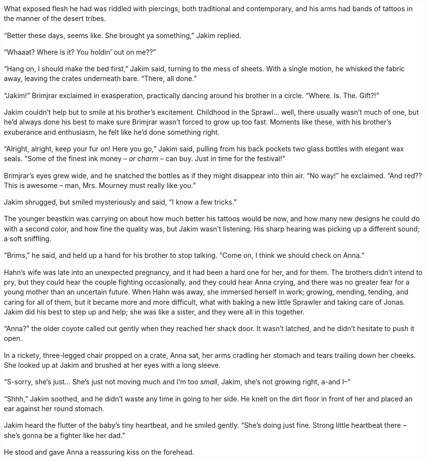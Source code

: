
What exposed flesh he had was riddled with piercings, both traditional and contemporary, and his arms had bands of tattoos in the manner of the desert tribes. 

“Better these days, seems like. She brought ya something,” Jakim replied.

“Whaaat? Where is it? You holdin’ out on me??”

“Hang on, I should make the bed first,” Jakim said, turning to the mess of sheets. With a single motion, he whisked the fabric away, leaving the crates underneath bare. “There, all done.”

“Jakim!” Brimjrar exclaimed in exasperation, practically dancing around his brother in a circle. “Where. Is. The. Gift?!”

Jakim couldn’t help but to smile at his brother’s excitement. Childhood in the Sprawl… well, there usually wasn’t much of one, but he’d always done his best to make sure Brimjrar wasn’t forced to grow up too fast. Moments like these, with his brother’s exuberance and enthusiasm, he felt like he’d done something right.

“Alright, alright, keep your fur on! Here you go,” Jakim said, pulling from his back pockets two glass bottles with elegant wax seals. “Some of the finest ink money – *or charm* – can buy. Just in time for the festival!”

Brimjrar’s eyes grew wide, and he snatched the bottles as if they might disappear into thin air. “No way!” he exclaimed. “And red?? This is awesome – man, Mrs. Mourney must really like you.”

Jakim shrugged, but smiled mysteriously and said, “I know a few tricks.”

The younger beastkin was carrying on about how much better his tattoos would be now, and how many new designs he could do with a second color, and how fine the quality was, but Jakim wasn’t listening. His sharp hearing was picking up a different sound; a soft sniffling.

“Brims,” he said, and held up a hand for his brother to stop talking. “Come on, I think we should check on Anna.”

Hahn’s wife was late into an unexpected pregnancy, and it had been a hard one for her, and for them. The brothers didn’t intend to pry, but they could hear the couple fighting occasionally, and they could hear Anna crying, and there was no greater fear for a young mother than an uncertain future. When Hahn was away, she immersed herself in work; growing, mending, tending, and caring for all of them, but it became more and more difficult, what with baking a new little Sprawler and taking care of Jonas. Jakim did his best to step up and help; she was like a sister, and they were all in this together.

“Anna?” the older coyote called out gently when they reached her shack door. It wasn’t latched, and he didn’t hesitate to push it open.

In a rickety, three-legged chair propped on a crate, Anna sat, her arms cradling her stomach and tears trailing down her cheeks. She looked up at Jakim and brushed at her eyes with a long sleeve.

“S-sorry, she’s just… She’s just not moving much and I’m too *small*, Jakim, she’s not growing right, a-and I–”

“Shhh,” Jakim soothed, and he didn’t waste any time in going to her side. He knelt on the dirt floor in front of her and placed an ear against her round stomach.

Jakim heard the flutter of the baby’s tiny heartbeat, and he smiled gently. “She’s doing just fine. Strong little heartbeat there – she’s gonna be a fighter like her dad.”

He stood and gave Anna a reassuring kiss on the forehead.
